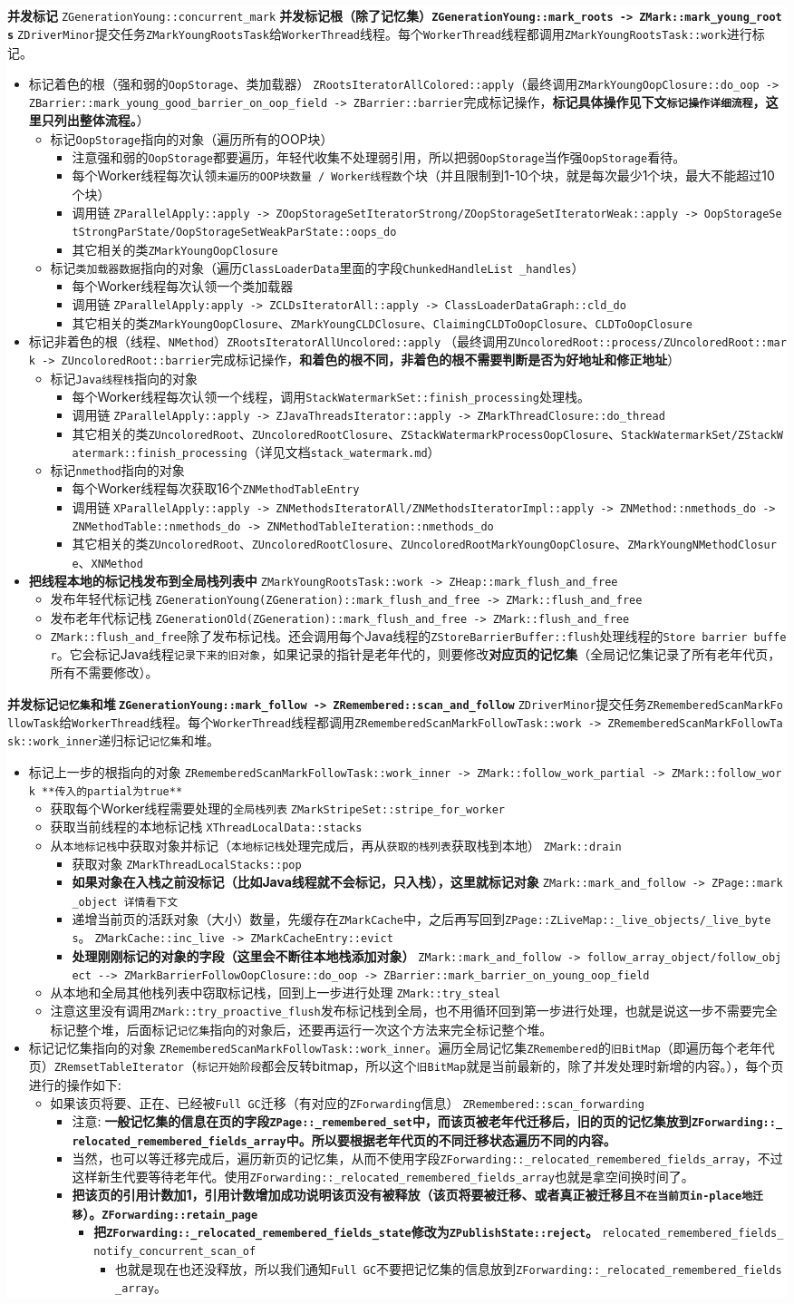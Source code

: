 **并发标记** `ZGenerationYoung::concurrent_mark` 
**并发标记根（除了记忆集）`ZGenerationYoung::mark_roots -> ZMark::mark_young_roots`** `ZDriverMinor`提交任务`ZMarkYoungRootsTask`给`WorkerThread`线程。每个`WorkerThread`线程都调用`ZMarkYoungRootsTask::work`进行标记。
- 标记着色的根（强和弱的`OopStorage`、类加载器） `ZRootsIteratorAllColored::apply`（最终调用`ZMarkYoungOopClosure::do_oop -> ZBarrier::mark_young_good_barrier_on_oop_field -> ZBarrier::barrier`完成标记操作，**标记具体操作见下文`标记操作详细流程`，这里只列出整体流程。**）
  - 标记`OopStorage`指向的对象（遍历所有的OOP块）
    - 注意强和弱的`OopStorage`都要遍历，年轻代收集不处理弱引用，所以把弱`OopStorage`当作强`OopStorage`看待。
    - 每个Worker线程每次认领`未遍历的OOP块数量 / Worker线程数`个块（并且限制到1-10个块，就是每次最少1个块，最大不能超过10个块）
    - 调用链 `ZParallelApply::apply -> ZOopStorageSetIteratorStrong/ZOopStorageSetIteratorWeak::apply -> OopStorageSetStrongParState/OopStorageSetWeakParState::oops_do`
    - 其它相关的类`ZMarkYoungOopClosure`
  - 标记`类加载器数据`指向的对象（遍历`ClassLoaderData`里面的字段`ChunkedHandleList _handles`）
    - 每个Worker线程每次认领一个类加载器
    - 调用链 `ZParallelApply:apply -> ZCLDsIteratorAll::apply -> ClassLoaderDataGraph::cld_do`
    - 其它相关的类`ZMarkYoungOopClosure`、`ZMarkYoungCLDClosure`、`ClaimingCLDToOopClosure`、`CLDToOopClosure`
- 标记非着色的根（线程、`NMethod`）`ZRootsIteratorAllUncolored::apply` （最终调用`ZUncoloredRoot::process/ZUncoloredRoot::mark -> ZUncoloredRoot::barrier`完成标记操作，**和着色的根不同，非着色的根不需要判断是否为好地址和修正地址**）
  - 标记`Java线程栈`指向的对象
    - 每个Worker线程每次认领一个线程，调用`StackWatermarkSet::finish_processing`处理栈。
    - 调用链 `ZParallelApply::apply -> ZJavaThreadsIterator::apply -> ZMarkThreadClosure::do_thread`
    - 其它相关的类`ZUncoloredRoot`、`ZUncoloredRootClosure`、`ZStackWatermarkProcessOopClosure`、`StackWatermarkSet/ZStackWatermark::finish_processing`（详见文档`stack_watermark.md`）
  - 标记`nmethod`指向的对象
    - 每个Worker线程每次获取16个`ZNMethodTableEntry`
    - 调用链 `XParallelApply::apply -> ZNMethodsIteratorAll/ZNMethodsIteratorImpl::apply -> ZNMethod::nmethods_do -> ZNMethodTable::nmethods_do -> ZNMethodTableIteration::nmethods_do`
    - 其它相关的类`ZUncoloredRoot`、`ZUncoloredRootClosure`、`ZUncoloredRootMarkYoungOopClosure`、`ZMarkYoungNMethodClosure`、`XNMethod`
- **把线程本地的标记栈发布到全局栈列表中** `ZMarkYoungRootsTask::work -> ZHeap::mark_flush_and_free`
  - 发布年轻代标记栈 `ZGenerationYoung(ZGeneration)::mark_flush_and_free -> ZMark::flush_and_free`
  - 发布老年代标记栈 `ZGenerationOld(ZGeneration)::mark_flush_and_free -> ZMark::flush_and_free`
  - `ZMark::flush_and_free`除了发布标记栈。还会调用每个Java线程的`ZStoreBarrierBuffer::flush`处理线程的`Store barrier buffer`。它会标记Java线程`记录下来的旧对象`，如果记录的指针是老年代的，则要修改**对应页的记忆集**（全局记忆集记录了所有老年代页，所有不需要修改）。

**并发标记`记忆集`和堆 `ZGenerationYoung::mark_follow -> ZRemembered::scan_and_follow`** `ZDriverMinor`提交任务`ZRememberedScanMarkFollowTask`给`WorkerThread`线程。每个`WorkerThread`线程都调用`ZRememberedScanMarkFollowTask::work -> ZRememberedScanMarkFollowTask::work_inner`递归标记`记忆集`和堆。
- 标记上一步的根指向的对象 `ZRememberedScanMarkFollowTask::work_inner -> ZMark::follow_work_partial -> ZMark::follow_work **传入的partial为true**`
  - 获取每个Worker线程需要处理的`全局栈列表` `ZMarkStripeSet::stripe_for_worker`
  - 获取当前线程的本地标记栈 `XThreadLocalData::stacks`
  - 从`本地标记栈`中获取对象并标记（`本地标记栈`处理完成后，再从`获取的栈列表`获取栈到本地） `ZMark::drain`
    - 获取对象 `ZMarkThreadLocalStacks::pop`
    - **如果对象在入栈之前没标记（比如Java线程就不会标记，只入栈），这里就标记对象** `ZMark::mark_and_follow -> ZPage::mark_object 详情看下文`
    - 递增当前页的活跃对象（大小）数量，先缓存在`ZMarkCache`中，之后再写回到`ZPage::ZLiveMap::_live_objects/_live_bytes`。 `ZMarkCache::inc_live -> ZMarkCacheEntry::evict`
    - **处理刚刚标记的对象的字段（这里会不断往本地栈添加对象）** `ZMark::mark_and_follow -> follow_array_object/follow_object --> ZMarkBarrierFollowOopClosure::do_oop -> ZBarrier::mark_barrier_on_young_oop_field`
  - 从本地和全局其他栈列表中窃取标记栈，回到上一步进行处理 `ZMark::try_steal`
  - 注意这里没有调用`ZMark::try_proactive_flush`发布标记栈到全局，也不用循环回到第一步进行处理，也就是说这一步不需要完全标记整个堆，后面标记`记忆集`指向的对象后，还要再运行一次这个方法来完全标记整个堆。
- 标记记忆集指向的对象 `ZRememberedScanMarkFollowTask::work_inner`。遍历全局记忆集`ZRemembered`的`旧BitMap`（即遍历每个老年代页）`ZRemsetTableIterator`（`标记开始阶段`都会反转bitmap，所以这个`旧BitMap`就是当前最新的，除了并发处理时新增的内容。），每个页进行的操作如下:
  - 如果该页将要、正在、已经被`Full GC`迁移（有对应的`ZForwarding`信息） `ZRemembered::scan_forwarding`
    - 注意: **一般记忆集的信息在页的字段`ZPage::_remembered_set`中，而该页被老年代迁移后，旧的页的记忆集放到`ZForwarding::_relocated_remembered_fields_array`中。所以要根据老年代页的不同迁移状态遍历不同的内容。**
    - 当然，也可以等迁移完成后，遍历新页的记忆集，从而不使用字段``ZForwarding::_relocated_remembered_fields_array``，不过这样新生代要等待老年代。使用`ZForwarding::_relocated_remembered_fields_array`也就是拿空间换时间了。
    - **把该页的引用计数加1，引用计数增加成功说明该页没有被释放（该页将要被迁移、或者真正被迁移且`不在当前页in-place地迁移`）。`ZForwarding::retain_page`**
      - **把`ZForwarding::_relocated_remembered_fields_state`修改为`ZPublishState::reject`。** `relocated_remembered_fields_notify_concurrent_scan_of`
        - 也就是现在也还没释放，所以我们通知`Full GC`不要把记忆集的信息放到`ZForwarding::_relocated_remembered_fields_array`。